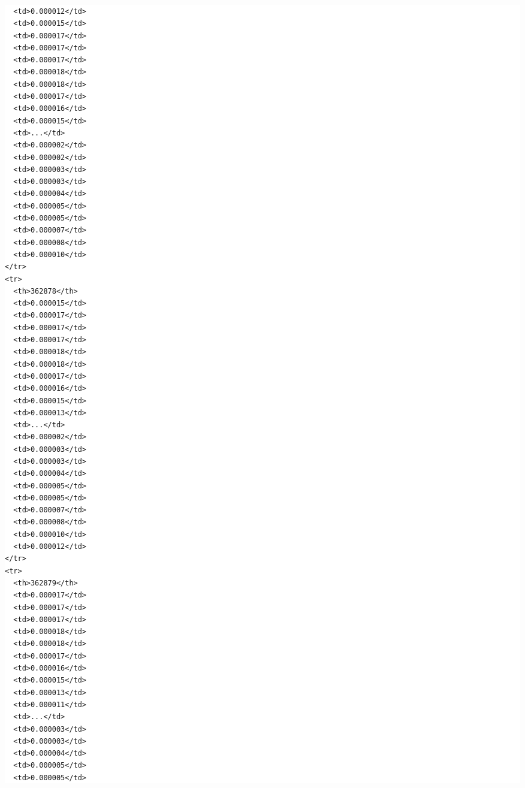       <td>0.000012</td>
      <td>0.000015</td>
      <td>0.000017</td>
      <td>0.000017</td>
      <td>0.000017</td>
      <td>0.000018</td>
      <td>0.000018</td>
      <td>0.000017</td>
      <td>0.000016</td>
      <td>0.000015</td>
      <td>...</td>
      <td>0.000002</td>
      <td>0.000002</td>
      <td>0.000003</td>
      <td>0.000003</td>
      <td>0.000004</td>
      <td>0.000005</td>
      <td>0.000005</td>
      <td>0.000007</td>
      <td>0.000008</td>
      <td>0.000010</td>
    </tr>
    <tr>
      <th>362878</th>
      <td>0.000015</td>
      <td>0.000017</td>
      <td>0.000017</td>
      <td>0.000017</td>
      <td>0.000018</td>
      <td>0.000018</td>
      <td>0.000017</td>
      <td>0.000016</td>
      <td>0.000015</td>
      <td>0.000013</td>
      <td>...</td>
      <td>0.000002</td>
      <td>0.000003</td>
      <td>0.000003</td>
      <td>0.000004</td>
      <td>0.000005</td>
      <td>0.000005</td>
      <td>0.000007</td>
      <td>0.000008</td>
      <td>0.000010</td>
      <td>0.000012</td>
    </tr>
    <tr>
      <th>362879</th>
      <td>0.000017</td>
      <td>0.000017</td>
      <td>0.000017</td>
      <td>0.000018</td>
      <td>0.000018</td>
      <td>0.000017</td>
      <td>0.000016</td>
      <td>0.000015</td>
      <td>0.000013</td>
      <td>0.000011</td>
      <td>...</td>
      <td>0.000003</td>
      <td>0.000003</td>
      <td>0.000004</td>
      <td>0.000005</td>
      <td>0.000005</td>